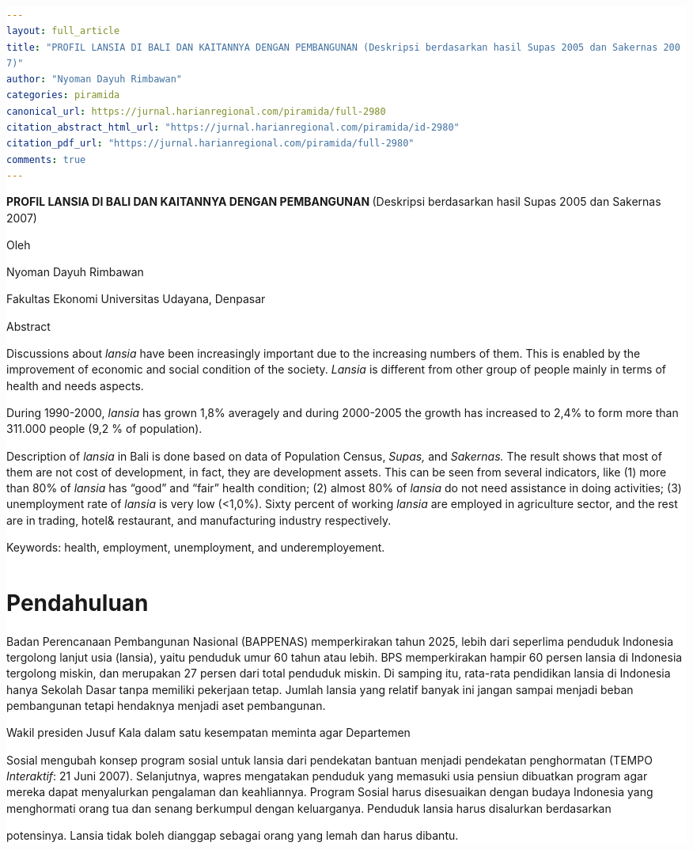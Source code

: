 ```yaml
---
layout: full_article
title: "PROFIL LANSIA DI BALI DAN KAITANNYA DENGAN PEMBANGUNAN (Deskripsi berdasarkan hasil Supas 2005 dan Sakernas 2007)"
author: "Nyoman Dayuh Rimbawan"
categories: piramida
canonical_url: https://jurnal.harianregional.com/piramida/full-2980 
citation_abstract_html_url: "https://jurnal.harianregional.com/piramida/id-2980"
citation_pdf_url: "https://jurnal.harianregional.com/piramida/full-2980"  
comments: true
---
```


<p><span class="font1" style="font-weight:bold;">PROFIL LANSIA DI BALI DAN KAITANNYA DENGAN PEMBANGUNAN </span><span class="font1">(Deskripsi berdasarkan hasil Supas 2005 dan Sakernas 2007)</span></p>
<p><span class="font1">Oleh</span></p>
<p><span class="font1">Nyoman Dayuh Rimbawan</span></p>
<p><span class="font1">Fakultas Ekonomi Universitas Udayana, Denpasar</span></p>
<p><span class="font1">Abstract</span></p>
<p><span class="font1">Discussions about </span><span class="font1" style="font-style:italic;">lansia</span><span class="font1"> have been increasingly important due to the increasing numbers of them. This is enabled by the improvement of economic and social condition of the society. </span><span class="font1" style="font-style:italic;">Lansia</span><span class="font1"> is different from other group of people mainly in terms of health and needs aspects.</span></p>
<p><span class="font1">During 1990-2000, </span><span class="font1" style="font-style:italic;">lansia</span><span class="font1"> has grown 1,8% averagely and during 2000-2005 the growth has increased to 2,4% to form more than 311.000 people (9,2 % of population).</span></p>
<p><span class="font1">Description of </span><span class="font1" style="font-style:italic;">lansia</span><span class="font1"> in Bali is done based on data of Population Census, </span><span class="font1" style="font-style:italic;">Supas, </span><span class="font1">and </span><span class="font1" style="font-style:italic;">Sakernas.</span><span class="font1"> The result shows that most of them are not cost of development, in fact, they are development assets. This can be seen from several indicators, like (1) more than 80% of </span><span class="font1" style="font-style:italic;">lansia</span><span class="font1"> has “good” and “fair” health condition; (2) almost 80% of </span><span class="font1" style="font-style:italic;">lansia</span><span class="font1"> do not need assistance in doing activities; (3) unemployment rate of </span><span class="font1" style="font-style:italic;">lansia</span><span class="font1"> is very low (&lt;1,0%). Sixty percent of working </span><span class="font1" style="font-style:italic;">lansia</span><span class="font1"> are employed in agriculture sector, and the rest are in trading, hotel&amp; restaurant, and manufacturing industry respectively.</span></p>
<p><span class="font1">Keywords: health, employment, unemployment, and underemployement.</span></p><a name="caption1"></a>
<h1><a name="bookmark0"></a><span class="font1" style="font-weight:bold;"><a name="bookmark1"></a>Pendahuluan</span></h1>
<p><span class="font1">Badan Perencanaan Pembangunan Nasional (BAPPENAS) memperkirakan tahun 2025, lebih dari seperlima penduduk Indonesia tergolong lanjut usia (lansia), yaitu penduduk umur 60 tahun atau lebih. BPS memperkirakan hampir 60 persen lansia di Indonesia tergolong miskin, dan merupakan 27 persen dari total penduduk miskin. Di samping itu, rata-rata pendidikan lansia di Indonesia hanya Sekolah Dasar tanpa memiliki pekerjaan tetap. Jumlah lansia yang relatif banyak ini jangan sampai menjadi beban pembangunan tetapi hendaknya menjadi aset pembangunan.</span></p>
<p><span class="font1">Wakil presiden Jusuf Kala dalam satu kesempatan meminta agar Departemen</span></p>
<p><span class="font1">Sosial mengubah konsep program sosial untuk lansia dari pendekatan bantuan menjadi pendekatan penghormatan (TEMPO </span><span class="font1" style="font-style:italic;">Interaktif</span><span class="font1">: 21 Juni 2007). Selanjutnya, wapres mengatakan penduduk yang memasuki usia pensiun dibuatkan program agar mereka dapat menyalurkan pengalaman dan keahliannya. Program Sosial harus disesuaikan dengan budaya Indonesia yang menghormati orang tua dan senang berkumpul dengan keluarganya. Penduduk lansia harus disalurkan berdasarkan</span></p>
<p><span class="font1">potensinya. Lansia tidak boleh dianggap sebagai orang yang lemah dan harus dibantu.</span></p>